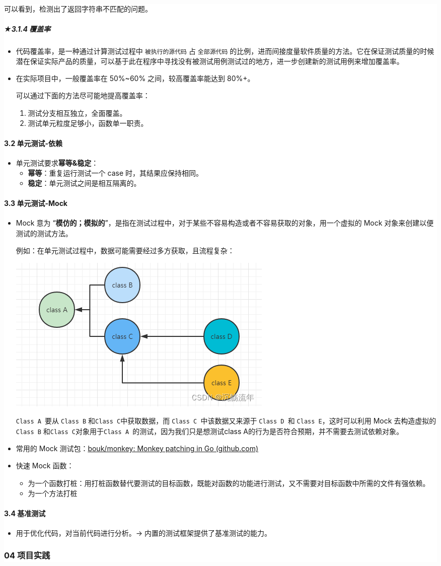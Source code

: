   可以看到，检测出了返回字符串不匹配的问题。

##### ★3.1.4 覆盖率

- 代码覆盖率，是一种通过计算测试过程中 `被执行的源代码` 占 `全部源代码` 的比例，进而间接度量软件质量的方法。它在保证测试质量的时候潜在保证实际产品的质量，可以基于此在程序中寻找没有被测试用例测试过的地方，进一步创建新的测试用例来增加覆盖率。

- 在实际项目中，一般覆盖率在 50%~60% 之间，较高覆盖率能达到 80%+。

  可以通过下面的方法尽可能地提高覆盖率：

  1. 测试分支相互独立，全面覆盖。
  2. 测试单元粒度足够小，函数单一职责。

#### 3.2 单元测试-依赖

- 单元测试要求**幂等&稳定**：
  - **幂等**：重复运行测试一个 case 时，其结果应保持相同。
  - **稳定**：单元测试之间是相互隔离的。

#### 3.3 单元测试-Mock

- Mock 意为 “**模仿的；模拟的**”，是指在测试过程中，对于某些不容易构造或者不容易获取的对象，用一个虚拟的 Mock 对象来创建以便测试的测试方法。

  例如：在单元测试过程中，数据可能需要经过多方获取，且流程复杂：

  ![](../images/Go语言工程实践/mock-16845038659666.png)

  `Class A `要从 `Class B` 和`Class C`中获取数据，而 `Class C `中该数据又来源于 `Class D `和 `Class E`，这时可以利用 Mock 去构造虚拟的`Class B` 和`Class C`对象用于`Class A `的测试，因为我们只是想测试class A的行为是否符合预期，并不需要去测试依赖对象。

- 常用的 Mock 测试包：[bouk/monkey: Monkey patching in Go (github.com)](https://github.com/bouk/monkey) 

- 快速 Mock 函数：

  - 为一个函数打桩：用打桩函数替代要测试的目标函数，既能对函数的功能进行测试，又不需要对目标函数中所需的文件有强依赖。
  - 为一个方法打桩

#### 3.4 基准测试

- 用于优化代码，对当前代码进行分析。-> 内置的测试框架提供了基准测试的能力。

### 04 项目实践
